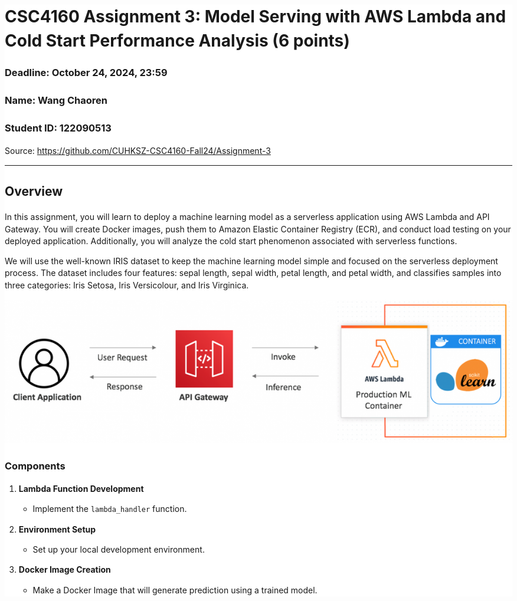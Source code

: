 # CSC4160 Assignment 3: Model Serving with AWS Lambda and Cold Start Performance Analysis (6 points)

### Deadline: October 24, 2024, 23:59

### Name: Wang Chaoren

### Student ID: 122090513

Source: https://github.com/CUHKSZ-CSC4160-Fall24/Assignment-3

---

## Overview

In this assignment, you will learn to deploy a machine learning model as a serverless application using AWS Lambda and API Gateway. You will create Docker images, push them to Amazon Elastic Container Registry (ECR), and conduct load testing on your deployed application. Additionally, you will analyze the cold start phenomenon associated with serverless functions.

We will use the well-known IRIS dataset to keep the machine learning model simple and focused on the serverless deployment process. The dataset includes four features: sepal length, sepal width, petal length, and petal width, and classifies samples into three categories: Iris Setosa, Iris Versicolour, and Iris Virginica.

![](./assets/architecture.png)

### Components

1. **Lambda Function Development**

   - Implement the `lambda_handler` function.

2. **Environment Setup**

   - Set up your local development environment.

3. **Docker Image Creation**

   - Make a Docker Image that will generate prediction using a trained model.
